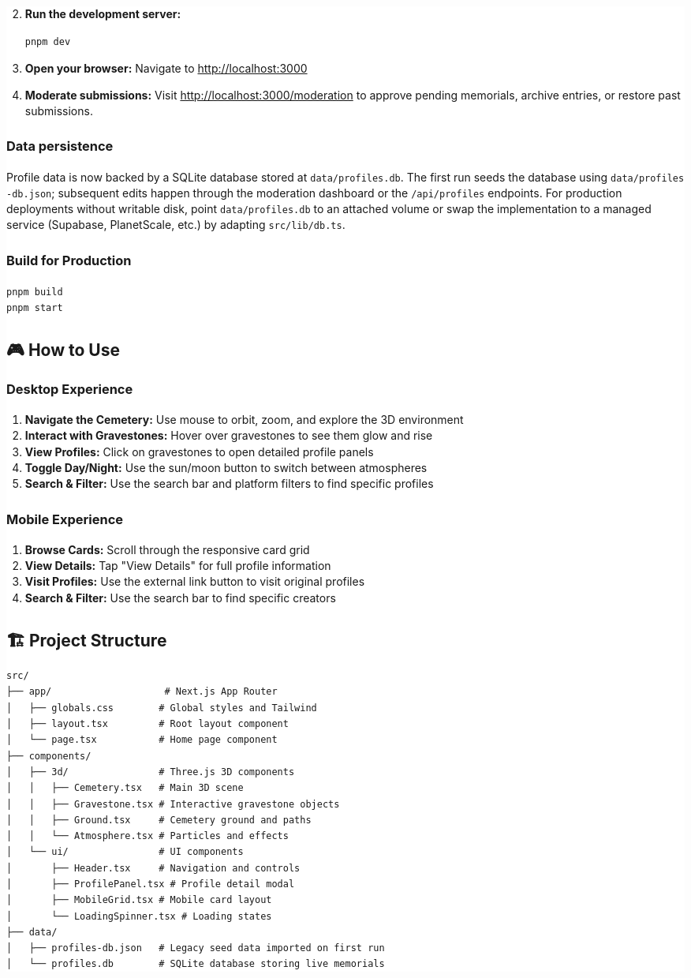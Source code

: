 2. **Run the development server:**
   ```bash
   pnpm dev
   ```

3. **Open your browser:**
   Navigate to [http://localhost:3000](http://localhost:3000)

4. **Moderate submissions:**
   Visit [http://localhost:3000/moderation](http://localhost:3000/moderation) to approve pending memorials, archive entries, or restore past submissions.

### Data persistence

Profile data is now backed by a SQLite database stored at `data/profiles.db`. The first run seeds the database using `data/profiles-db.json`; subsequent edits happen through the moderation dashboard or the `/api/profiles` endpoints. For production deployments without writable disk, point `data/profiles.db` to an attached volume or swap the implementation to a managed service (Supabase, PlanetScale, etc.) by adapting `src/lib/db.ts`.

### Build for Production

```bash
pnpm build
pnpm start
```

## 🎮 How to Use

### Desktop Experience
1. **Navigate the Cemetery:** Use mouse to orbit, zoom, and explore the 3D environment
2. **Interact with Gravestones:** Hover over gravestones to see them glow and rise
3. **View Profiles:** Click on gravestones to open detailed profile panels
4. **Toggle Day/Night:** Use the sun/moon button to switch between atmospheres
5. **Search & Filter:** Use the search bar and platform filters to find specific profiles

### Mobile Experience
1. **Browse Cards:** Scroll through the responsive card grid
2. **View Details:** Tap "View Details" for full profile information
3. **Visit Profiles:** Use the external link button to visit original profiles
4. **Search & Filter:** Use the search bar to find specific creators

## 🏗️ Project Structure

```
src/
├── app/                    # Next.js App Router
│   ├── globals.css        # Global styles and Tailwind
│   ├── layout.tsx         # Root layout component
│   └── page.tsx           # Home page component
├── components/
│   ├── 3d/                # Three.js 3D components
│   │   ├── Cemetery.tsx   # Main 3D scene
│   │   ├── Gravestone.tsx # Interactive gravestone objects
│   │   ├── Ground.tsx     # Cemetery ground and paths
│   │   └── Atmosphere.tsx # Particles and effects
│   └── ui/                # UI components
│       ├── Header.tsx     # Navigation and controls
│       ├── ProfilePanel.tsx # Profile detail modal
│       ├── MobileGrid.tsx # Mobile card layout
│       └── LoadingSpinner.tsx # Loading states
├── data/
│   ├── profiles-db.json   # Legacy seed data imported on first run
│   └── profiles.db        # SQLite database storing live memorials
```